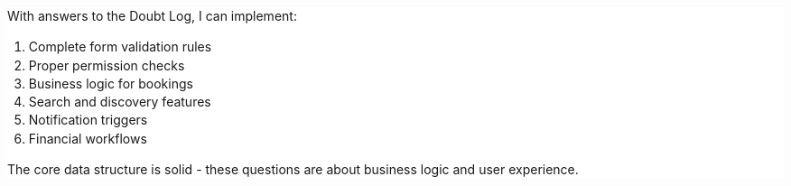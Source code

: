 With answers to the Doubt Log, I can implement:
1. Complete form validation rules
2. Proper permission checks
3. Business logic for bookings
4. Search and discovery features
5. Notification triggers
6. Financial workflows

The core data structure is solid - these questions are about business logic and user experience.